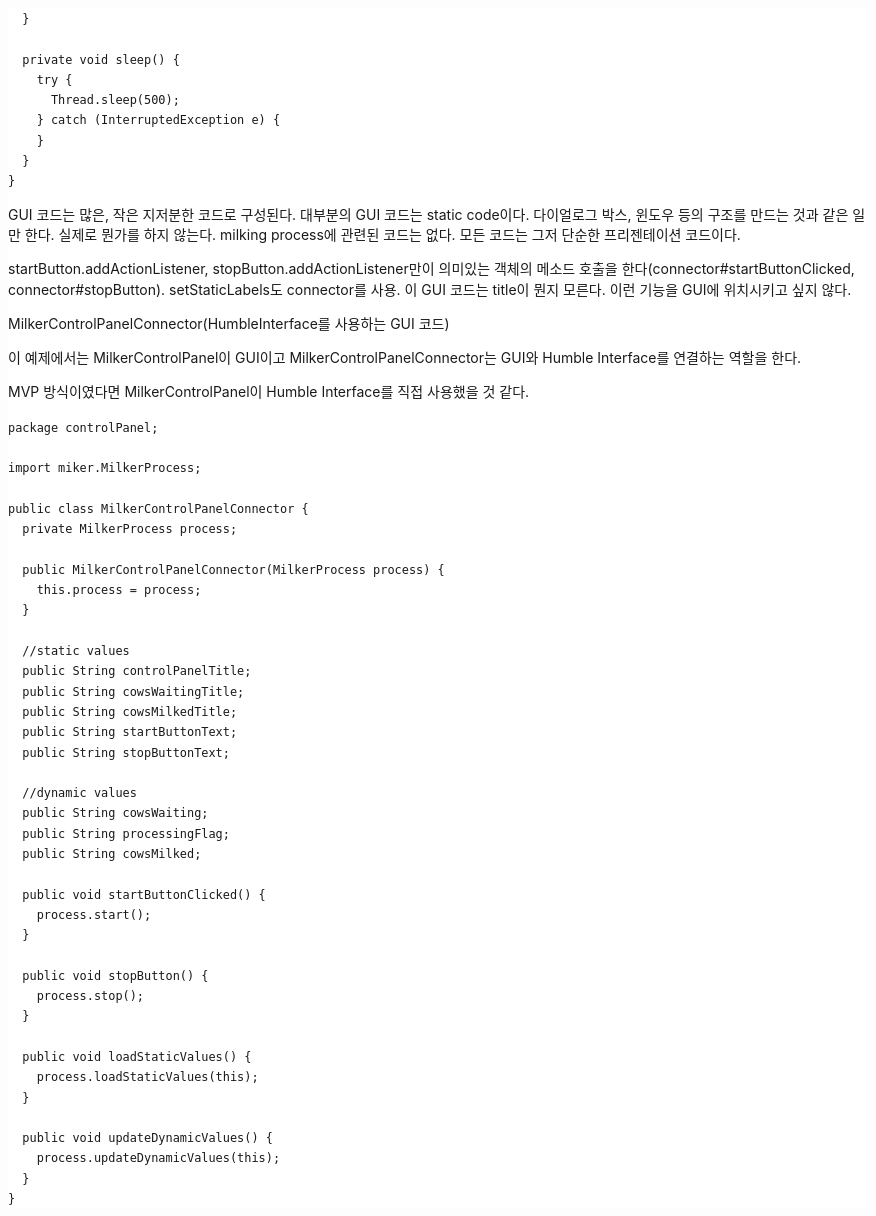 ```
  }

  private void sleep() {
    try {
      Thread.sleep(500);
    } catch (InterruptedException e) {
    }
  }
}
```

GUI 코드는 많은, 작은 지저분한 코드로 구성된다.  대부분의 GUI 코드는 static code이다. 다이얼로그 박스, 윈도우 등의 구조를 만드는 것과 같은 일만 한다. 실제로 뭔가를 하지 않는다. milking process에 관련된 코드는 없다. 모든 코드는 그저 단순한 프리젠테이션 코드이다.

startButton.addActionListener, stopButton.addActionListener만이 의미있는 객체의 메소드 호출을 한다(connector#startButtonClicked, connector#stopButton).
setStaticLabels도 connector를 사용. 이 GUI 코드는 title이 뭔지 모른다. 이런 기능을 GUI에 위치시키고 싶지 않다.

MilkerControlPanelConnector(HumbleInterface를 사용하는 GUI 코드)

이 예제에서는 MilkerControlPanel이 GUI이고 MilkerControlPanelConnector는 GUI와 Humble Interface를 연결하는 역할을 한다.

MVP 방식이였다면 MilkerControlPanel이 Humble Interface를 직접 사용했을 것 같다.

```
package controlPanel;

import miker.MilkerProcess;

public class MilkerControlPanelConnector {
  private MilkerProcess process;

  public MilkerControlPanelConnector(MilkerProcess process) {
    this.process = process;
  }

  //static values
  public String controlPanelTitle;
  public String cowsWaitingTitle;
  public String cowsMilkedTitle;
  public String startButtonText;
  public String stopButtonText;

  //dynamic values
  public String cowsWaiting;
  public String processingFlag;
  public String cowsMilked;

  public void startButtonClicked() {
    process.start();
  }

  public void stopButton() {
    process.stop();
  }

  public void loadStaticValues() {
    process.loadStaticValues(this);
  }

  public void updateDynamicValues() {
    process.updateDynamicValues(this);
  }
}
```

